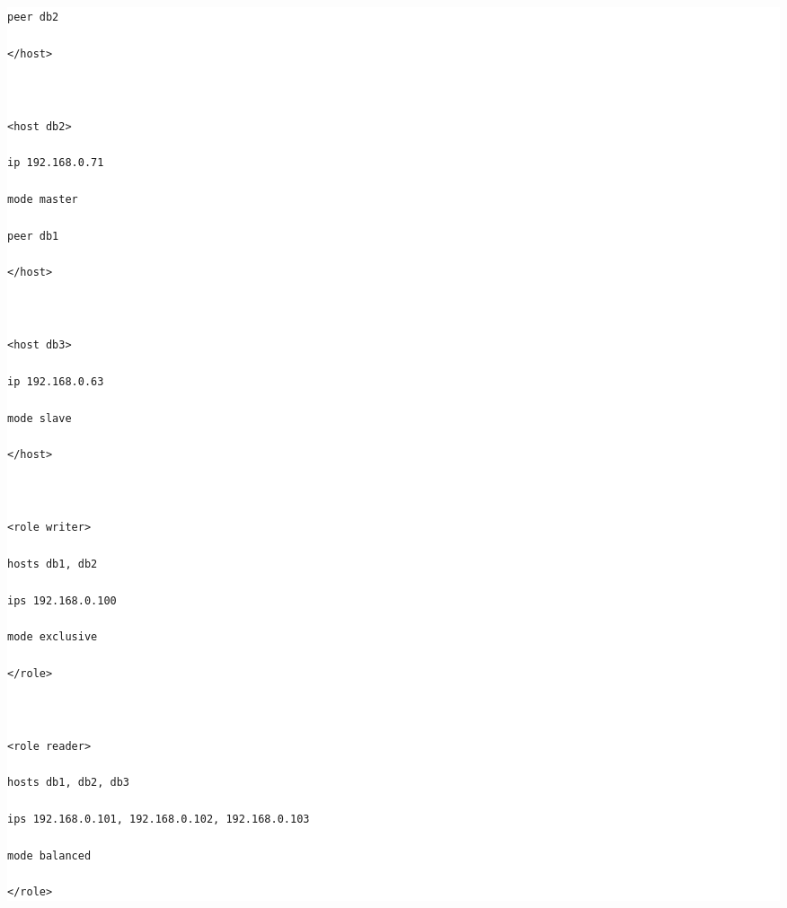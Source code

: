 ```
peer db2

</host>

  

<host db2>

ip 192.168.0.71

mode master

peer db1

</host>

  

<host db3>

ip 192.168.0.63

mode slave

</host>

  

<role writer>

hosts db1, db2

ips 192.168.0.100

mode exclusive

</role>

  

<role reader>

hosts db1, db2, db3

ips 192.168.0.101, 192.168.0.102, 192.168.0.103

mode balanced

</role>
```
  